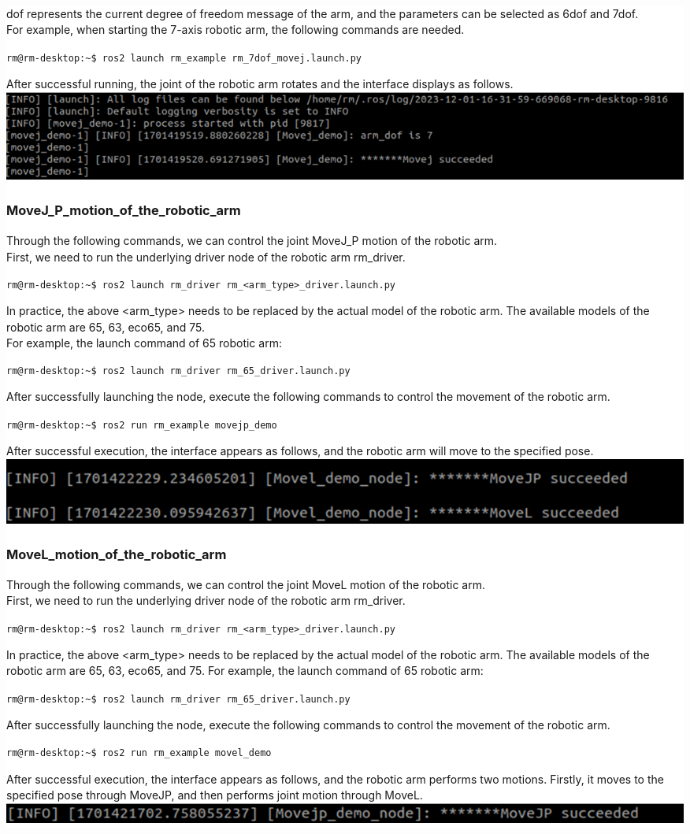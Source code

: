 ```
```
dof represents the current degree of freedom message of the arm, and the parameters can be selected as 6dof and 7dof.  
For example, when starting the 7-axis robotic arm, the following commands are needed.
```
rm@rm-desktop:~$ ros2 launch rm_example rm_7dof_movej.launch.py
```
After successful running, the joint of the robotic arm rotates and the interface displays as follows.
![image](doc/rm_example3.png)
### MoveJ_P_motion_of_the_robotic_arm
Through the following commands, we can control the joint MoveJ_P motion of the robotic arm.  
First, we need to run the underlying driver node of the robotic arm rm_driver.
```
rm@rm-desktop:~$ ros2 launch rm_driver rm_<arm_type>_driver.launch.py
```
In practice, the above <arm_type> needs to be replaced by the actual model of the robotic arm. The available models of the robotic arm are 65, 63, eco65, and 75.  
For example, the launch command of 65 robotic arm:
```
rm@rm-desktop:~$ ros2 launch rm_driver rm_65_driver.launch.py
```
After successfully launching the node, execute the following commands to control the movement of the robotic arm.
```
rm@rm-desktop:~$ ros2 run rm_example movejp_demo
```
After successful execution, the interface appears as follows, and the robotic arm will move to the specified pose.
![image](doc/rm_example4.png)
### MoveL_motion_of_the_robotic_arm
Through the following commands, we can control the joint MoveL motion of the robotic arm.  
First, we need to run the underlying driver node of the robotic arm rm_driver.
```
rm@rm-desktop:~$ ros2 launch rm_driver rm_<arm_type>_driver.launch.py
```
In practice, the above <arm_type> needs to be replaced by the actual model of the robotic arm. The available models of the robotic arm are 65, 63, eco65, and 75.
For example, the launch command of 65 robotic arm:
```
rm@rm-desktop:~$ ros2 launch rm_driver rm_65_driver.launch.py
```
After successfully launching the node, execute the following commands to control the movement of the robotic arm.
```
rm@rm-desktop:~$ ros2 run rm_example movel_demo
```
After successful execution, the interface appears as follows, and the robotic arm performs two motions. Firstly, it moves to the specified pose through MoveJP, and then performs joint motion through MoveL.
![image](doc/rm_example5.png)

